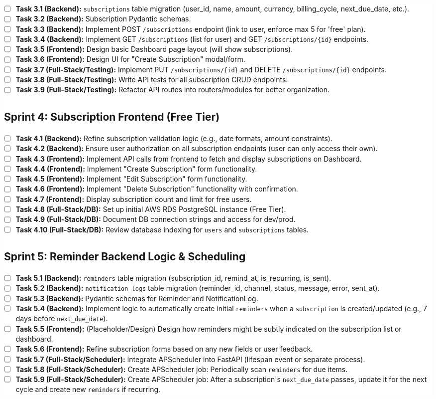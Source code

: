 - [ ] **Task 3.1 (Backend):** `subscriptions` table migration (user_id, name, amount, currency, billing_cycle, next_due_date, etc.).
- [ ] **Task 3.2 (Backend):** Subscription Pydantic schemas.
- [ ] **Task 3.3 (Backend):** Implement POST `/subscriptions` endpoint (link to user, enforce max 5 for 'free' plan).
- [ ] **Task 3.4 (Backend):** Implement GET `/subscriptions` (list for user) and GET `/subscriptions/{id}` endpoints.
- [ ] **Task 3.5 (Frontend):** Design basic Dashboard page layout (will show subscriptions).
- [ ] **Task 3.6 (Frontend):** Design UI for "Create Subscription" modal/form.
- [ ] **Task 3.7 (Full-Stack/Testing):** Implement PUT `/subscriptions/{id}` and DELETE `/subscriptions/{id}` endpoints.
- [ ] **Task 3.8 (Full-Stack/Testing):** Write API tests for all subscription CRUD endpoints.
- [ ] **Task 3.9 (Full-Stack/Testing):** Refactor API routes into routers/modules for better organization.

## Sprint 4: Subscription Frontend (Free Tier)

- [ ] **Task 4.1 (Backend):** Refine subscription validation logic (e.g., date formats, amount constraints).
- [ ] **Task 4.2 (Backend):** Ensure user authorization on all subscription endpoints (user can only access their own).
- [ ] **Task 4.3 (Frontend):** Implement API calls from frontend to fetch and display subscriptions on Dashboard.
- [ ] **Task 4.4 (Frontend):** Implement "Create Subscription" form functionality.
- [ ] **Task 4.5 (Frontend):** Implement "Edit Subscription" form functionality.
- [ ] **Task 4.6 (Frontend):** Implement "Delete Subscription" functionality with confirmation.
- [ ] **Task 4.7 (Frontend):** Display subscription count and limit for free users.
- [ ] **Task 4.8 (Full-Stack/DB):** Set up initial AWS RDS PostgreSQL instance (Free Tier).
- [ ] **Task 4.9 (Full-Stack/DB):** Document DB connection strings and access for dev/prod.
- [ ] **Task 4.10 (Full-Stack/DB):** Review database indexing for `users` and `subscriptions` tables.

## Sprint 5: Reminder Backend Logic & Scheduling

- [ ] **Task 5.1 (Backend):** `reminders` table migration (subscription_id, remind_at, is_recurring, is_sent).
- [ ] **Task 5.2 (Backend):** `notification_logs` table migration (reminder_id, channel, status, message, error, sent_at).
- [ ] **Task 5.3 (Backend):** Pydantic schemas for Reminder and NotificationLog.
- [ ] **Task 5.4 (Backend):** Implement logic to automatically create initial `reminders` when a `subscription` is created/updated (e.g., 7 days before `next_due_date`).
- [ ] **Task 5.5 (Frontend):** (Placeholder/Design) Design how reminders might be subtly indicated on the subscription list or dashboard.
- [ ] **Task 5.6 (Frontend):** Refine subscription forms based on any new fields or user feedback.
- [ ] **Task 5.7 (Full-Stack/Scheduler):** Integrate APScheduler into FastAPI (lifespan event or separate process).
- [ ] **Task 5.8 (Full-Stack/Scheduler):** Create APScheduler job: Periodically scan `reminders` for due items.
- [ ] **Task 5.9 (Full-Stack/Scheduler):** Create APScheduler job: After a subscription's `next_due_date` passes, update it for the next cycle and create new `reminders` if recurring.
